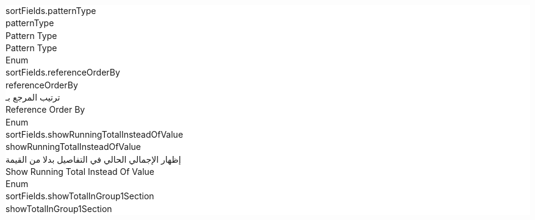 </div>

<div class="row searchable" id="sortFields.patternType">
<div class="cell" data-label="Property">sortFields.patternType</div>
<div class="cell" data-label="Column">patternType</div>
<div class="cell" data-label="Arabic">Pattern Type</div>
<div class="cell" data-label="English">Pattern Type</div>
<div class="cell" data-label="Type">Enum</div>

</div>

<div class="row searchable" id="sortFields.referenceOrderBy">
<div class="cell" data-label="Property">sortFields.referenceOrderBy</div>
<div class="cell" data-label="Column">referenceOrderBy</div>
<div class="cell" data-label="Arabic">ترتيب المرجع بـ</div>
<div class="cell" data-label="English">Reference Order By</div>
<div class="cell" data-label="Type">Enum</div>

</div>

<div class="row searchable" id="sortFields.showRunningTotalInsteadOfValue">
<div class="cell" data-label="Property">sortFields.showRunningTotalInsteadOfValue</div>
<div class="cell" data-label="Column">showRunningTotalInsteadOfValue</div>
<div class="cell" data-label="Arabic">إظهار الإجمالي الحالي في التفاصيل بدلا من القيمة</div>
<div class="cell" data-label="English">Show Running Total Instead Of Value</div>
<div class="cell" data-label="Type">Enum</div>

</div>

<div class="row searchable" id="sortFields.showTotalInGroup1Section">
<div class="cell" data-label="Property">sortFields.showTotalInGroup1Section</div>
<div class="cell" data-label="Column">showTotalInGroup1Section</div>
